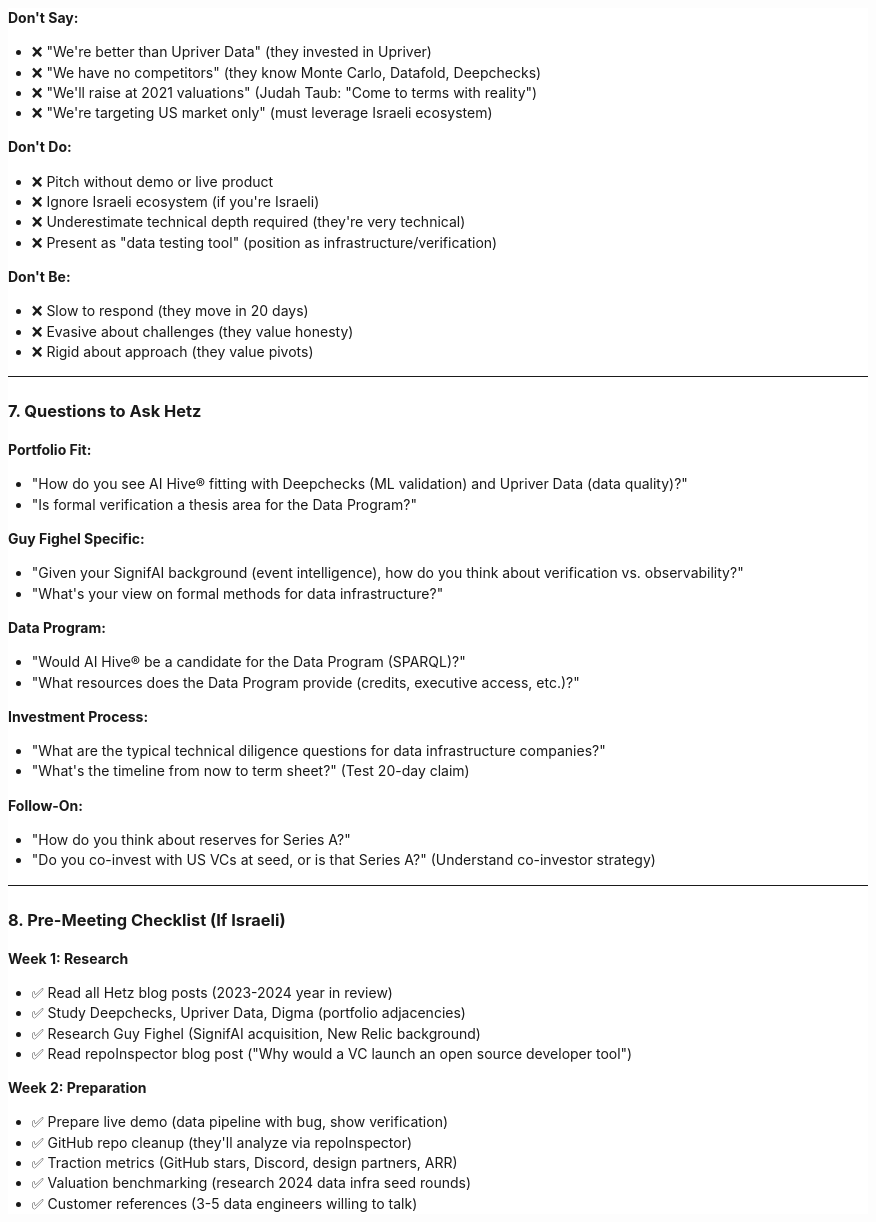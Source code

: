 **Don't Say:**
- ❌ "We're better than Upriver Data" (they invested in Upriver)
- ❌ "We have no competitors" (they know Monte Carlo, Datafold, Deepchecks)
- ❌ "We'll raise at 2021 valuations" (Judah Taub: "Come to terms with reality")
- ❌ "We're targeting US market only" (must leverage Israeli ecosystem)

**Don't Do:**
- ❌ Pitch without demo or live product
- ❌ Ignore Israeli ecosystem (if you're Israeli)
- ❌ Underestimate technical depth required (they're very technical)
- ❌ Present as "data testing tool" (position as infrastructure/verification)

**Don't Be:**
- ❌ Slow to respond (they move in 20 days)
- ❌ Evasive about challenges (they value honesty)
- ❌ Rigid about approach (they value pivots)

---

### 7. Questions to Ask Hetz

**Portfolio Fit:**
- "How do you see AI Hive® fitting with Deepchecks (ML validation) and Upriver Data (data quality)?"
- "Is formal verification a thesis area for the Data Program?"

**Guy Fighel Specific:**
- "Given your SignifAI background (event intelligence), how do you think about verification vs. observability?"
- "What's your view on formal methods for data infrastructure?"

**Data Program:**
- "Would AI Hive® be a candidate for the Data Program (SPARQL)?"
- "What resources does the Data Program provide (credits, executive access, etc.)?"

**Investment Process:**
- "What are the typical technical diligence questions for data infrastructure companies?"
- "What's the timeline from now to term sheet?" (Test 20-day claim)

**Follow-On:**
- "How do you think about reserves for Series A?"
- "Do you co-invest with US VCs at seed, or is that Series A?" (Understand co-investor strategy)

---

### 8. Pre-Meeting Checklist (If Israeli)

**Week 1: Research**
- ✅ Read all Hetz blog posts (2023-2024 year in review)
- ✅ Study Deepchecks, Upriver Data, Digma (portfolio adjacencies)
- ✅ Research Guy Fighel (SignifAI acquisition, New Relic background)
- ✅ Read repoInspector blog post ("Why would a VC launch an open source developer tool")

**Week 2: Preparation**
- ✅ Prepare live demo (data pipeline with bug, show verification)
- ✅ GitHub repo cleanup (they'll analyze via repoInspector)
- ✅ Traction metrics (GitHub stars, Discord, design partners, ARR)
- ✅ Valuation benchmarking (research 2024 data infra seed rounds)
- ✅ Customer references (3-5 data engineers willing to talk)
